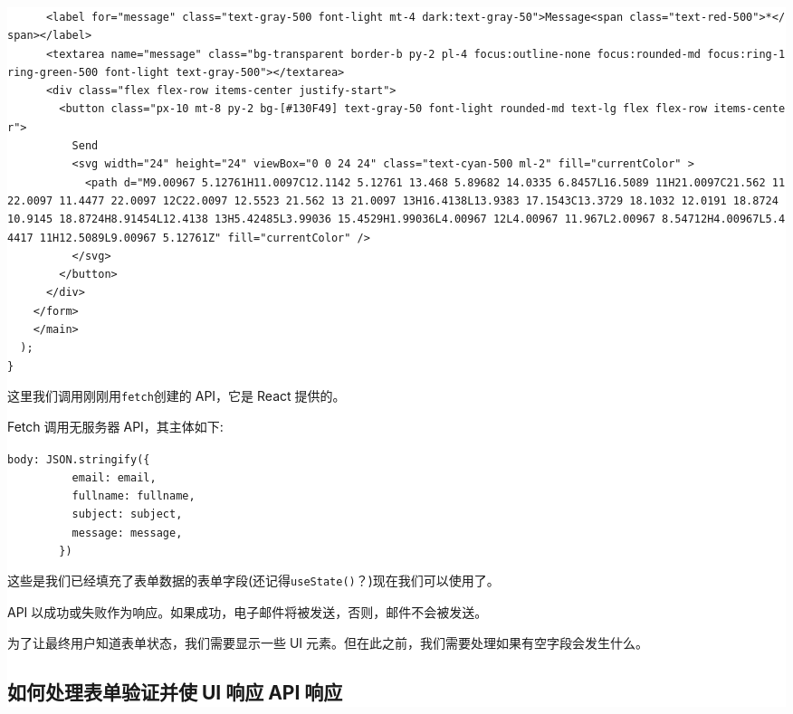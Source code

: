 ```
      <label for="message" class="text-gray-500 font-light mt-4 dark:text-gray-50">Message<span class="text-red-500">*</span></label>
      <textarea name="message" class="bg-transparent border-b py-2 pl-4 focus:outline-none focus:rounded-md focus:ring-1 ring-green-500 font-light text-gray-500"></textarea>
      <div class="flex flex-row items-center justify-start">
        <button class="px-10 mt-8 py-2 bg-[#130F49] text-gray-50 font-light rounded-md text-lg flex flex-row items-center">
          Send
          <svg width="24" height="24" viewBox="0 0 24 24" class="text-cyan-500 ml-2" fill="currentColor" >
            <path d="M9.00967 5.12761H11.0097C12.1142 5.12761 13.468 5.89682 14.0335 6.8457L16.5089 11H21.0097C21.562 11 22.0097 11.4477 22.0097 12C22.0097 12.5523 21.562 13 21.0097 13H16.4138L13.9383 17.1543C13.3729 18.1032 12.0191 18.8724 10.9145 18.8724H8.91454L12.4138 13H5.42485L3.99036 15.4529H1.99036L4.00967 12L4.00967 11.967L2.00967 8.54712H4.00967L5.44417 11H12.5089L9.00967 5.12761Z" fill="currentColor" />
          </svg>
        </button>
      </div>
    </form>
    </main>
  );
} 
```

这里我们调用刚刚用`fetch`创建的 API，它是 React 提供的。

Fetch 调用无服务器 API，其主体如下:

```
body: JSON.stringify({
          email: email,
          fullname: fullname,
          subject: subject,
          message: message,
        })
```

这些是我们已经填充了表单数据的表单字段(还记得`useState()`？)现在我们可以使用了。

API 以成功或失败作为响应。如果成功，电子邮件将被发送，否则，邮件不会被发送。

为了让最终用户知道表单状态，我们需要显示一些 UI 元素。但在此之前，我们需要处理如果有空字段会发生什么。

## 如何处理表单验证并使 UI 响应 API 响应
